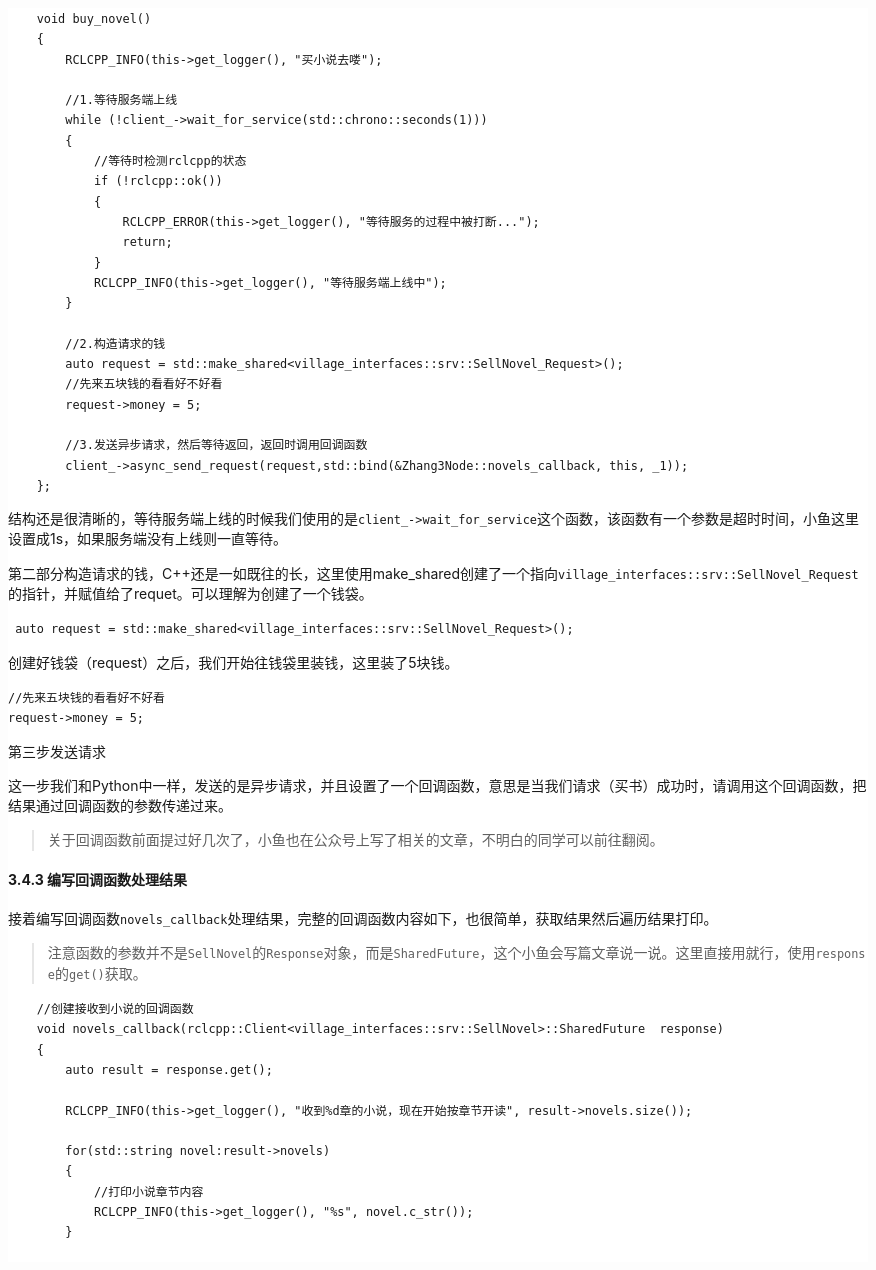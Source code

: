 ```
    void buy_novel()
    {
        RCLCPP_INFO(this->get_logger(), "买小说去喽");
        
        //1.等待服务端上线
        while (!client_->wait_for_service(std::chrono::seconds(1)))
        {
            //等待时检测rclcpp的状态
            if (!rclcpp::ok())
            {
                RCLCPP_ERROR(this->get_logger(), "等待服务的过程中被打断...");
                return;
            }
            RCLCPP_INFO(this->get_logger(), "等待服务端上线中");
        }
        
        //2.构造请求的钱
        auto request = std::make_shared<village_interfaces::srv::SellNovel_Request>();
        //先来五块钱的看看好不好看
        request->money = 5; 
        
        //3.发送异步请求，然后等待返回，返回时调用回调函数
        client_->async_send_request(request,std::bind(&Zhang3Node::novels_callback, this, _1));
    };
```

结构还是很清晰的，等待服务端上线的时候我们使用的是`client_->wait_for_service`这个函数，该函数有一个参数是超时时间，小鱼这里设置成1s，如果服务端没有上线则一直等待。

第二部分构造请求的钱，C++还是一如既往的长，这里使用make_shared创建了一个指向`village_interfaces::srv::SellNovel_Request`的指针，并赋值给了requet。可以理解为创建了一个钱袋。

```
 auto request = std::make_shared<village_interfaces::srv::SellNovel_Request>();
```

创建好钱袋（request）之后，我们开始往钱袋里装钱，这里装了5块钱。

```
//先来五块钱的看看好不好看
request->money = 5; 
```

第三步发送请求

这一步我们和Python中一样，发送的是异步请求，并且设置了一个回调函数，意思是当我们请求（买书）成功时，请调用这个回调函数，把结果通过回调函数的参数传递过来。

> 关于回调函数前面提过好几次了，小鱼也在公众号上写了相关的文章，不明白的同学可以前往翻阅。

#### 3.4.3 编写回调函数处理结果

接着编写回调函数`novels_callback`处理结果，完整的回调函数内容如下，也很简单，获取结果然后遍历结果打印。

> 注意函数的参数并不是`SellNovel`的`Response`对象，而是`SharedFuture`，这个小鱼会写篇文章说一说。这里直接用就行，使用`response`的`get()`获取。

```
    //创建接收到小说的回调函数
    void novels_callback(rclcpp::Client<village_interfaces::srv::SellNovel>::SharedFuture  response)
    {
        auto result = response.get();
        
        RCLCPP_INFO(this->get_logger(), "收到%d章的小说，现在开始按章节开读", result->novels.size());
        
        for(std::string novel:result->novels)
        {
            //打印小说章节内容
            RCLCPP_INFO(this->get_logger(), "%s", novel.c_str());
        }
        
```